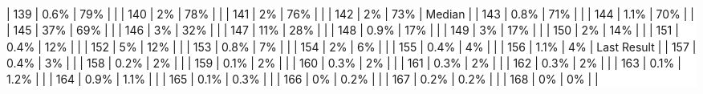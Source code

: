 | 139 | 0.6% | 79% |  |
| 140 | 2% | 78% |  |
| 141 | 2% | 76% |  |
| 142 | 2% | 73% | Median |
| 143 | 0.8% | 71% |  |
| 144 | 1.1% | 70% |  |
| 145 | 37% | 69% |  |
| 146 | 3% | 32% |  |
| 147 | 11% | 28% |  |
| 148 | 0.9% | 17% |  |
| 149 | 3% | 17% |  |
| 150 | 2% | 14% |  |
| 151 | 0.4% | 12% |  |
| 152 | 5% | 12% |  |
| 153 | 0.8% | 7% |  |
| 154 | 2% | 6% |  |
| 155 | 0.4% | 4% |  |
| 156 | 1.1% | 4% | Last Result |
| 157 | 0.4% | 3% |  |
| 158 | 0.2% | 2% |  |
| 159 | 0.1% | 2% |  |
| 160 | 0.3% | 2% |  |
| 161 | 0.3% | 2% |  |
| 162 | 0.3% | 2% |  |
| 163 | 0.1% | 1.2% |  |
| 164 | 0.9% | 1.1% |  |
| 165 | 0.1% | 0.3% |  |
| 166 | 0% | 0.2% |  |
| 167 | 0.2% | 0.2% |  |
| 168 | 0% | 0% |  |
